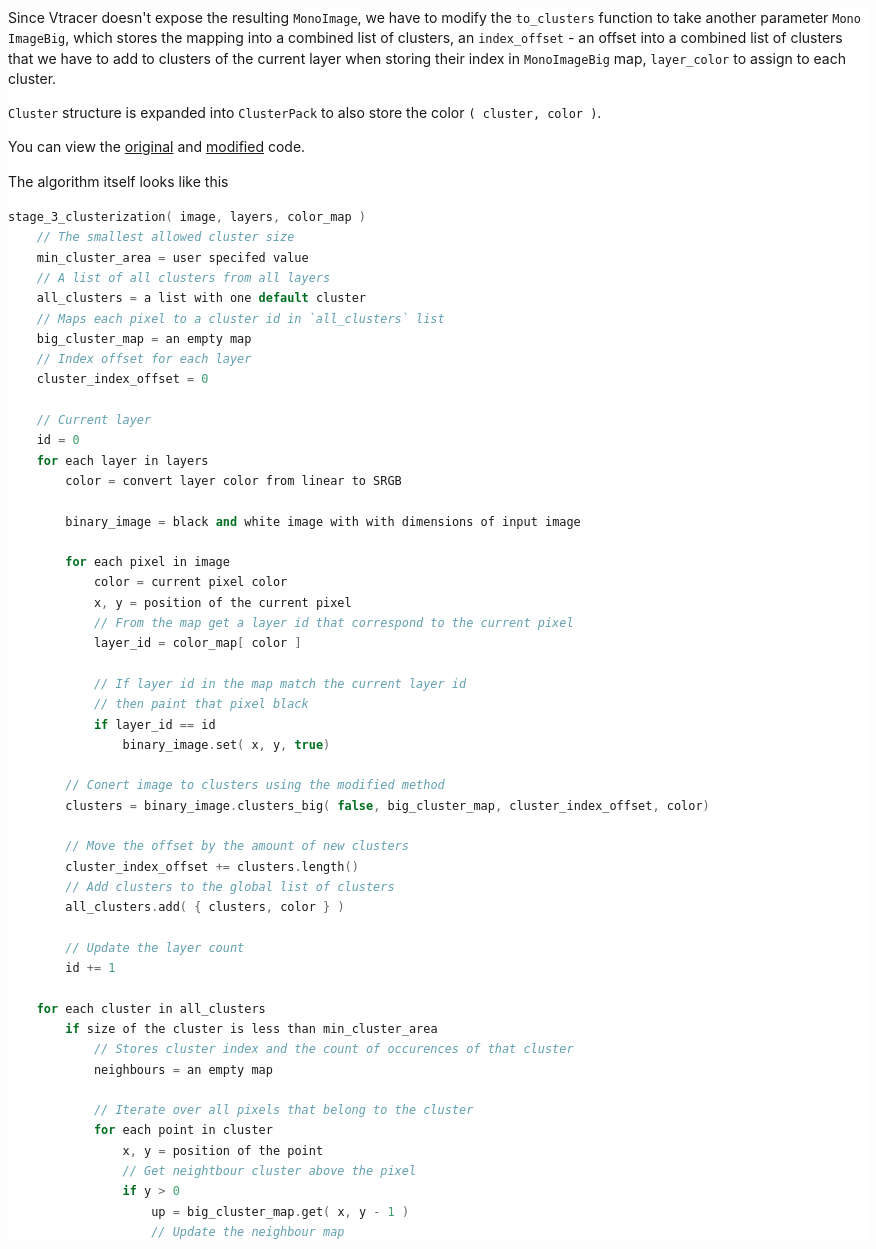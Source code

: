 Since Vtracer doesn't expose the resulting `MonoImage`, we have to modify the `to_clusters` function to take another parameter `MonoImageBig`, which stores the mapping into a combined list of clusters, an `index_offset` - an offset into a combined list of clusters that we have to add to clusters of the current layer when storing their index in `MonoImageBig` map, `layer_color` to assign to each cluster.  

`Cluster` structure is expanded into `ClusterPack` to also store the color `( cluster, color )`.

You can view the [original](https://github.com/obox-systems/visioncortex/blob/60bda92167a07f3ab7907707fd7a7d6f1cc4197d/src/clusters.rs#L285) and [modified](https://github.com/obox-systems/visioncortex/blob/60bda92167a07f3ab7907707fd7a7d6f1cc4197d/src/clusters.rs#L364) code.

The algorithm itself looks like this
```c++
stage_3_clusterization( image, layers, color_map )
    // The smallest allowed cluster size
    min_cluster_area = user specifed value
    // A list of all clusters from all layers
    all_clusters = a list with one default cluster
    // Maps each pixel to a cluster id in `all_clusters` list
    big_cluster_map = an empty map
    // Index offset for each layer
    cluster_index_offset = 0

    // Current layer
    id = 0
    for each layer in layers
        color = convert layer color from linear to SRGB

        binary_image = black and white image with with dimensions of input image

        for each pixel in image
            color = current pixel color
            x, y = position of the current pixel
            // From the map get a layer id that correspond to the current pixel
            layer_id = color_map[ color ]
            
            // If layer id in the map match the current layer id
            // then paint that pixel black
            if layer_id == id
                binary_image.set( x, y, true)

        // Conert image to clusters using the modified method
        clusters = binary_image.clusters_big( false, big_cluster_map, cluster_index_offset, color)

        // Move the offset by the amount of new clusters
        cluster_index_offset += clusters.length()
        // Add clusters to the global list of clusters
        all_clusters.add( { clusters, color } )

        // Update the layer count
        id += 1

    for each cluster in all_clusters
        if size of the cluster is less than min_cluster_area
            // Stores cluster index and the count of occurences of that cluster
            neighbours = an empty map

            // Iterate over all pixels that belong to the cluster
            for each point in cluster
                x, y = position of the point
                // Get neightbour cluster above the pixel
                if y > 0
                    up = big_cluster_map.get( x, y - 1 )
                    // Update the neighbour map
```

[Vtracer]: https://github.com/visioncortex/vtracer
[Visioncortex]: https://github.com/visioncortex/visioncortex
[Vtracer Article]: https://www.visioncortex.org/vtracer-docs
[Potrace paper]: https://potrace.sourceforge.net/potrace.pdf
[Potrace]: https://potrace.sourceforge.net/#articles
[Color difference]: https://en.wikipedia.org/wiki/Color_difference
[CIELAB]: https://en.wikipedia.org/wiki/CIELAB_color_space
[pallete crate]: https://docs.rs/palette/latest/palette/
[CIEDE2000]: https://hajim.rochester.edu/ece/sites/gsharma/ciede2000/ciede2000noteCRNA.pdf
[HyAB]: http://markfairchild.org/PDFs/PAP40.pdf
[A Survey of Smooth Vector Graphics]: https://ieeexplore.ieee.org/abstract/document/9942350
[Multivariable Curve Interpolation]: https://dl.acm.org/doi/10.1145/321217.321225